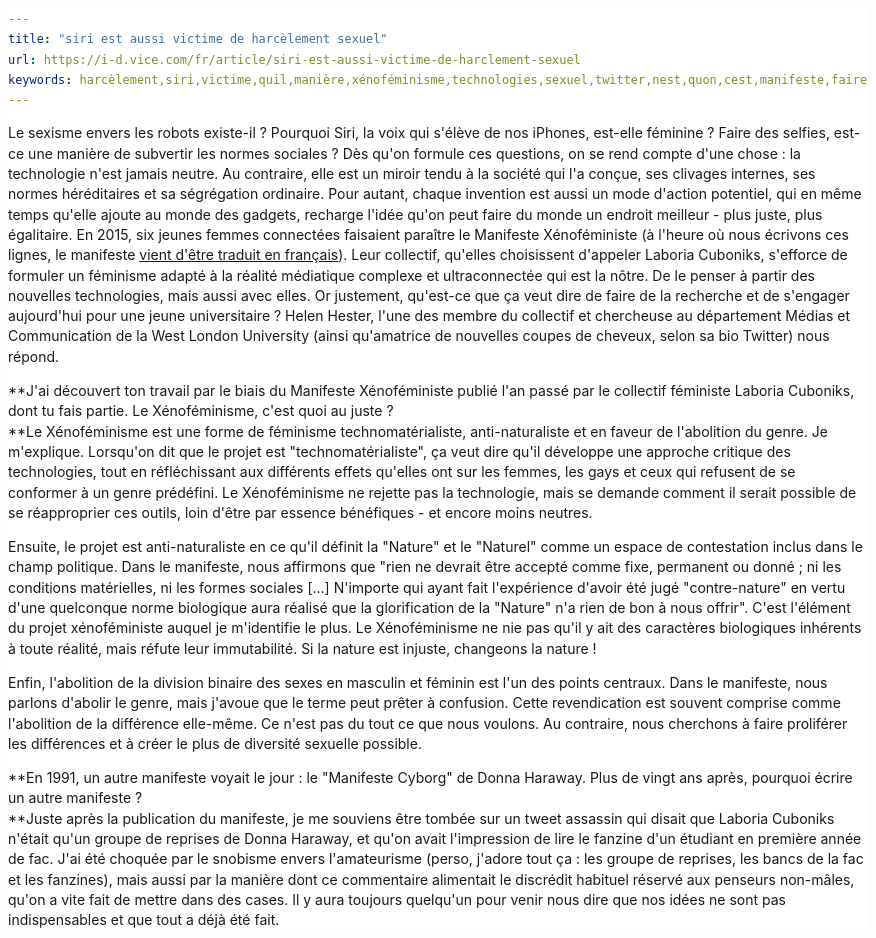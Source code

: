 ```yaml
---
title: "siri est aussi victime de harcèlement sexuel"
url: https://i-d.vice.com/fr/article/siri-est-aussi-victime-de-harclement-sexuel
keywords: harcèlement,siri,victime,quil,manière,xénoféminisme,technologies,sexuel,twitter,nest,quon,cest,manifeste,faire
---
```

Le sexisme envers les robots existe-il ? Pourquoi Siri, la voix qui s\'élève de nos iPhones, est-elle féminine ? Faire des selfies, est-ce une manière de subvertir les normes sociales ? Dès qu\'on formule ces questions, on se rend compte d\'une chose : la technologie n\'est jamais neutre. Au contraire, elle est un miroir tendu à la société qui l\'a conçue, ses clivages internes, ses normes héréditaires et sa ségrégation ordinaire. Pour autant, chaque invention est aussi un mode d\'action potentiel, qui en même temps qu\'elle ajoute au monde des gadgets, recharge l\'idée qu\'on peut faire du monde un endroit meilleur - plus juste, plus égalitaire. En 2015, six jeunes femmes connectées faisaient paraître le Manifeste Xénoféministe (à l\'heure où nous écrivons ces lignes, le manifeste [vient d\'être traduit en français](http://www.glass-bead.org/article/xenofeminism-a-politics-for-alienation/)). Leur collectif, qu\'elles choisissent d\'appeler Laboria Cuboniks, s\'efforce de formuler un féminisme adapté à la réalité médiatique complexe et ultraconnectée qui est la nôtre. De le penser à partir des nouvelles technologies, mais aussi avec elles. Or justement, qu\'est-ce que ça veut dire de faire de la recherche et de s\'engager aujourd\'hui pour une jeune universitaire ? Helen Hester, l\'une des membre du collectif et chercheuse au département Médias et Communication de la West London University (ainsi qu\'amatrice de nouvelles coupes de cheveux, selon sa bio Twitter) nous répond.

**J\'ai découvert ton travail par le biais du Manifeste Xénoféministe publié l\'an passé par le collectif féministe Laboria Cuboniks, dont tu fais partie. Le Xénoféminisme, c\'est quoi au juste ?\
**Le Xénoféminisme est une forme de féminisme technomatérialiste, anti-naturaliste et en faveur de l\'abolition du genre. Je m\'explique. Lorsqu\'on dit que le projet est \"technomatérialiste\", ça veut dire qu\'il développe une approche critique des technologies, tout en réfléchissant aux différents effets qu\'elles ont sur les femmes, les gays et ceux qui refusent de se conformer à un genre prédéfini. Le Xénoféminisme ne rejette pas la technologie, mais se demande comment il serait possible de se réapproprier ces outils, loin d\'être par essence bénéfiques - et encore moins neutres.

Ensuite, le projet est anti-naturaliste en ce qu\'il définit la \"Nature\" et le \"Naturel\" comme un espace de contestation inclus dans le champ politique. Dans le manifeste, nous affirmons que \"rien ne devrait être accepté comme fixe, permanent ou donné ; ni les conditions matérielles, ni les formes sociales \[...\] N\'importe qui ayant fait l\'expérience d\'avoir été jugé \"contre-nature\" en vertu d\'une quelconque norme biologique aura réalisé que la glorification de la \"Nature\" n\'a rien de bon à nous offrir\". C\'est l\'élément du projet xénoféministe auquel je m\'identifie le plus. Le Xénoféminisme ne nie pas qu\'il y ait des caractères biologiques inhérents à toute réalité, mais réfute leur immutabilité. Si la nature est injuste, changeons la nature !

Enfin, l\'abolition de la division binaire des sexes en masculin et féminin est l\'un des points centraux. Dans le manifeste, nous parlons d\'abolir le genre, mais j\'avoue que le terme peut prêter à confusion. Cette revendication est souvent comprise comme l\'abolition de la différence elle-même. Ce n\'est pas du tout ce que nous voulons. Au contraire, nous cherchons à faire proliférer les différences et à créer le plus de diversité sexuelle possible.

**En 1991, un autre manifeste voyait le jour : le \"Manifeste Cyborg\" de Donna Haraway. Plus de vingt ans après, pourquoi écrire un autre manifeste ?\
**Juste après la publication du manifeste, je me souviens être tombée sur un tweet assassin qui disait que Laboria Cuboniks n\'était qu\'un groupe de reprises de Donna Haraway, et qu\'on avait l\'impression de lire le fanzine d\'un étudiant en première année de fac. J\'ai été choquée par le snobisme envers l\'amateurisme (perso, j\'adore tout ça : les groupe de reprises, les bancs de la fac et les fanzines), mais aussi par la manière dont ce commentaire alimentait le discrédit habituel réservé aux penseurs non-mâles, qu\'on a vite fait de mettre dans des cases. Il y aura toujours quelqu\'un pour venir nous dire que nos idées ne sont pas indispensables et que tout a déjà été fait.
